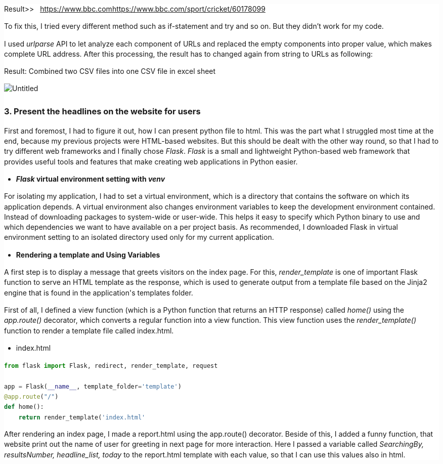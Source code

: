 Result>>   https://www.bbc.comhttps://www.bbc.com/sport/cricket/60178099

To fix this, I tried every different method such as if-statement and try and so on. But they didn’t work for my code.

I used *urlparse* API to let analyze each component of URLs and replaced the empty components into proper value, which makes complete URL address. After this processing, the result has to changed again from string to URLs as following:

Result: Combined two CSV files into one CSV file in excel sheet

![Untitled](https://s3-us-west-2.amazonaws.com/secure.notion-static.com/633035f4-6e75-49dd-ab65-f9a746e29477/Untitled.png)

### 3. **Present the headlines on the website for users**

First and foremost, I had to figure it out, how I can present python file to html. This was the part what I struggled most time at the end, because my previous projects were HTML-based websites. But this should be dealt with the other way round, so that I had to try different web frameworks and I finally chose *Flask*. *Flask* is a small and lightweight Python-based web framework that provides useful tools and features that make creating web applications in Python easier.

- ***Flask* virtual environment setting with *venv***

For isolating my application, I had to set a virtual environment, which is a directory that contains the software on which its application depends. A virtual environment also changes environment variables to keep the development environment contained. Instead of downloading packages to system-wide or user-wide. This helps it easy to specify which Python binary to use and which dependencies we want to have available on a per project basis. As recommended, I downloaded Flask in virtual environment setting to an isolated directory used only for my current application.

- **Rendering a template and Using Variables**

A first step is to display a message that greets visitors on the index page. For this, *render_template* is one of important Flask function to serve an HTML template as the response, which is used to generate output from a template file based on the Jinja2 engine that is found in the application's templates folder.

First of all, I defined a view function (which is a Python function that returns an HTTP response) called *home()* using the *app.route()* decorator, which converts a regular function into a view function. This view function uses the *render_template()* function to render a template file called index.html.

- index.html

```python
from flask import Flask, redirect, render_template, request

app = Flask(__name__, template_folder='template')
@app.route("/")
def home():
    return render_template('index.html'
```

After rendering an index page, I made a report.html using the app.route() decorator. Beside of this, I added a funny function, that website print out the name of user for greeting in next page for more interaction. Here I passed a variable called *SearchingBy, resultsNumber, headline_list, today* to the report.html template with each value, so that I can use this values also in html.
